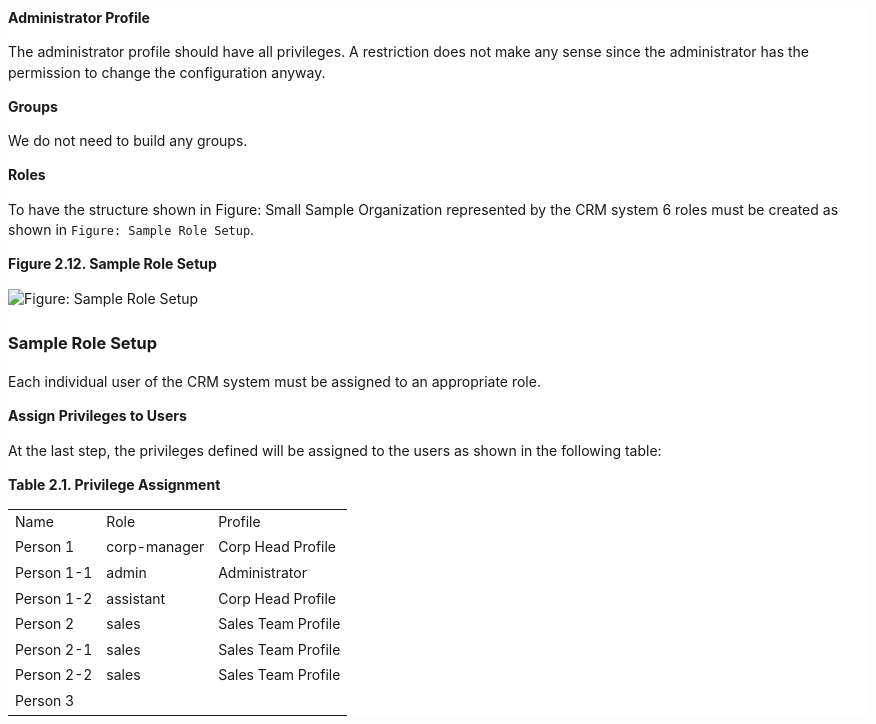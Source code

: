 **Administrator Profile**

The administrator profile should have all privileges. A restriction does not make any sense since the administrator has the permission to change the configuration anyway.

**Groups**

We do not need to build any groups.

**Roles**

To have the structure shown in Figure: Small Sample Organization represented by the CRM system 6 roles must be created as shown in `Figure: Sample Role Setup`.

**Figure 2.12. Sample Role Setup**

![Figure: Sample Role Setup](../../role_based_security_basics/samplerolesetupsmall.png)

### Sample Role Setup

Each individual user of the CRM system must be assigned to an appropriate role.

**Assign Privileges to Users**

At the last step, the privileges defined will be assigned to the users as shown in the following table:

**Table 2.1. Privilege Assignment**

<table class="table table-striped">
<tbody>
<tr>
<td>Name</td>
<td>Role</td>
<td>Profile</td>
</tr>
<tr>
<td>Person 1</td>
<td>corp-manager</td>
<td>Corp Head Profile</td>
</tr>
<tr>
<td>Person 1-1</td>
<td>admin</td>
<td>Administrator</td>
</tr>
<tr>
<td>Person 1-2</td>
<td>assistant</td>
<td>Corp Head Profile</td>
</tr>
<tr>
<td>Person 2</td>
<td>sales</td>
<td>Sales Team Profile</td>
</tr>
<tr>
<td>Person 2-1</td>
<td>sales</td>
<td>Sales Team Profile</td>
</tr>
<tr>
<td>Person 2-2</td>
<td>sales</td>
<td>Sales Team Profile</td>
</tr>
<tr>
<td>Person 3</td>